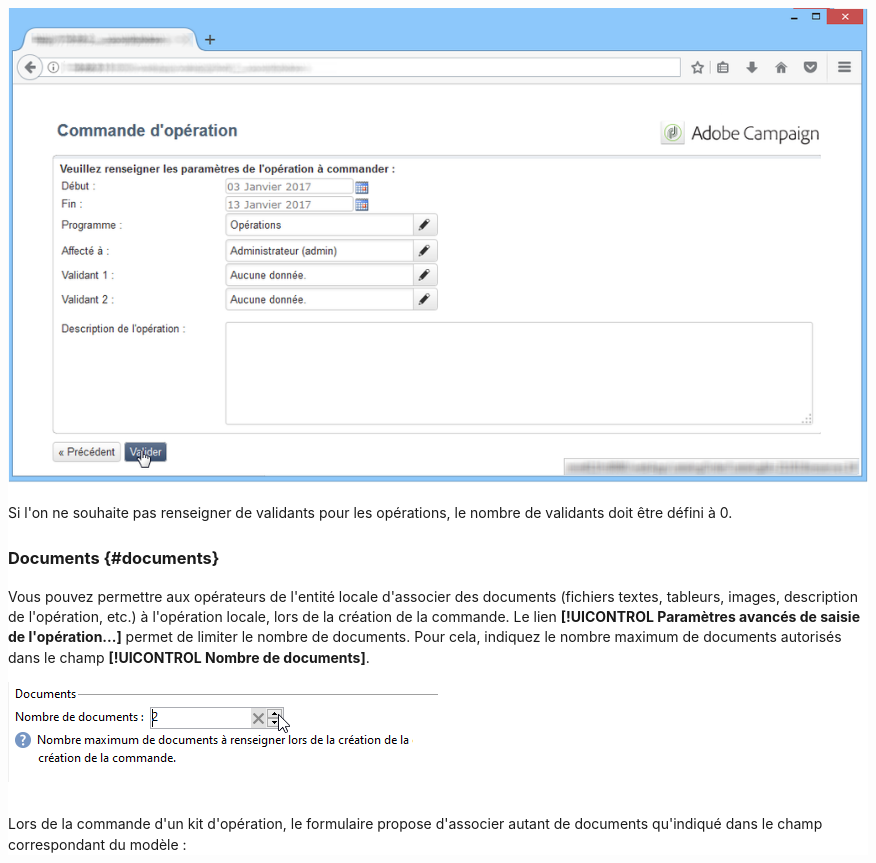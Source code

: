 ![](assets/mkt_distr_5.png)

Si l&#39;on ne souhaite pas renseigner de validants pour les opérations, le nombre de validants doit être défini à 0.

### Documents {#documents}

Vous pouvez permettre aux opérateurs de l&#39;entité locale d&#39;associer des documents (fichiers textes, tableurs, images, description de l&#39;opération, etc.) à l&#39;opération locale, lors de la création de la commande. Le lien **[!UICONTROL Paramètres avancés de saisie de l&#39;opération...]** permet de limiter le nombre de documents. Pour cela, indiquez le nombre maximum de documents autorisés dans le champ **[!UICONTROL Nombre de documents]**.

![](assets/s_advuser_mkg_dist_local_docs.png)

Lors de la commande d&#39;un kit d&#39;opération, le formulaire propose d&#39;associer autant de documents qu&#39;indiqué dans le champ correspondant du modèle :
